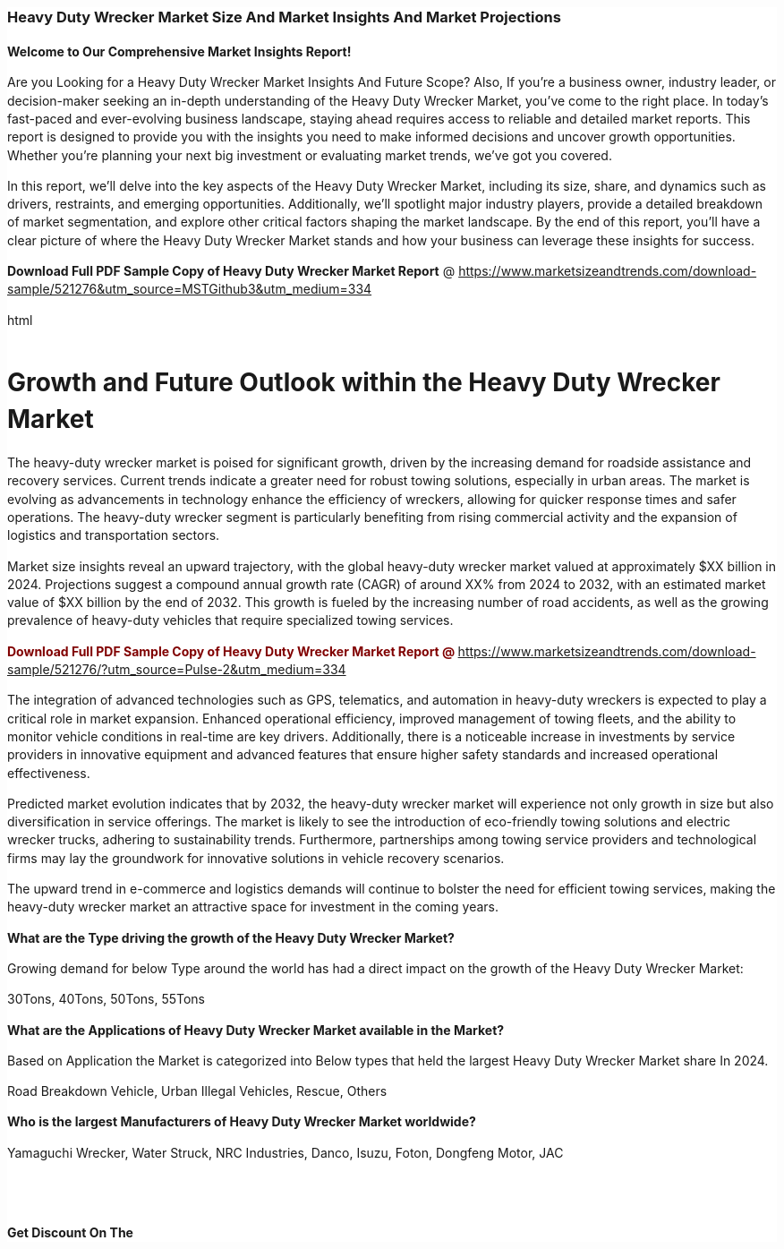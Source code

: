 <div class="" data-test-id=""><h3><span class="">Heavy Duty Wrecker Market Size And Market Insights And Market Projections</span></h3></div><div class="" data-test-id=""><p><strong>Welcome to Our Comprehensive Market Insights Report!</strong></p><p>Are you Looking for a Heavy Duty Wrecker Market Insights And Future Scope? Also, If you&rsquo;re a business owner, industry leader, or decision-maker seeking an in-depth understanding of the Heavy Duty Wrecker Market, you&rsquo;ve come to the right place. In today&rsquo;s fast-paced and ever-evolving business landscape, staying ahead requires access to reliable and detailed market reports. This report is designed to provide you with the insights you need to make informed decisions and uncover growth opportunities. Whether you&rsquo;re planning your next big investment or evaluating market trends, we&rsquo;ve got you covered.</p><p>In this report, we&rsquo;ll delve into the key aspects of the Heavy Duty Wrecker Market, including its size, share, and dynamics such as drivers, restraints, and emerging opportunities. Additionally, we&rsquo;ll spotlight major industry players, provide a detailed breakdown of market segmentation, and explore other critical factors shaping the market landscape. By the end of this report, you&rsquo;ll have a clear picture of where the Heavy Duty Wrecker Market stands and how your business can leverage these insights for success.</p><p><strong>Download Full PDF Sample Copy of Heavy Duty Wrecker Market Report</strong> @ <a href="https://www.marketsizeandtrends.com/download-sample/521276&utm_source=MSTGithub3&utm_medium=334" target="_blank">https://www.marketsizeandtrends.com/download-sample/521276&utm_source=MSTGithub3&utm_medium=334</a></p></div><div class="" data-test-id=""><p><span class="">html<!DOCTYPE html><html lang="en"><head> <meta charset="UTF-8"> <meta name="viewport" content="width=device-width, initial-scale=1.0"> <title>Heavy Duty Wrecker Market Growth and Future Outlook</title></head><body> <h1>Growth and Future Outlook within the Heavy Duty Wrecker Market</h1> <p>The heavy-duty wrecker market is poised for significant growth, driven by the increasing demand for roadside assistance and recovery services. Current trends indicate a greater need for robust towing solutions, especially in urban areas. The market is evolving as advancements in technology enhance the efficiency of wreckers, allowing for quicker response times and safer operations. The heavy-duty wrecker segment is particularly benefiting from rising commercial activity and the expansion of logistics and transportation sectors.</p> <p>Market size insights reveal an upward trajectory, with the global heavy-duty wrecker market valued at approximately $XX billion in 2024. Projections suggest a compound annual growth rate (CAGR) of around XX% from 2024 to 2032, with an estimated market value of $XX billion by the end of 2032. This growth is fueled by the increasing number of road accidents, as well as the growing prevalence of heavy-duty vehicles that require specialized towing services.</p> <p><strong><span style="color: #800000;">Download Full PDF Sample Copy of Heavy Duty Wrecker Market Report @</span>&nbsp;</strong><a href="https://www.marketsizeandtrends.com/download-sample/521276/?utm_source=Pulse-2&amp;utm_medium=334">https://www.marketsizeandtrends.com/download-sample/521276/?utm_source=Pulse-2&amp;utm_medium=334</a></p> <p>The integration of advanced technologies such as GPS, telematics, and automation in heavy-duty wreckers is expected to play a critical role in market expansion. Enhanced operational efficiency, improved management of towing fleets, and the ability to monitor vehicle conditions in real-time are key drivers. Additionally, there is a noticeable increase in investments by service providers in innovative equipment and advanced features that ensure higher safety standards and increased operational effectiveness.</p> <p>Predicted market evolution indicates that by 2032, the heavy-duty wrecker market will experience not only growth in size but also diversification in service offerings. The market is likely to see the introduction of eco-friendly towing solutions and electric wrecker trucks, adhering to sustainability trends. Furthermore, partnerships among towing service providers and technological firms may lay the groundwork for innovative solutions in vehicle recovery scenarios.</p> <p>The upward trend in e-commerce and logistics demands will continue to bolster the need for efficient towing services, making the heavy-duty wrecker market an attractive space for investment in the coming years.</p></body></html></span></p><p><strong><span class="">What are the&nbsp;Type driving the growth of the Heavy Duty Wrecker Market?</span></strong></p></div><div class="" data-test-id=""><p><span class="">Growing demand for below Type around the world has had a direct impact on the growth of the Heavy Duty Wrecker Market:</span></p></div><div class="" data-test-id=""><p>30Tons, 40Tons, 50Tons, 55Tons</p><p><span class=""><strong>What are the&nbsp;Applications&nbsp;of Heavy Duty Wrecker Market available in the Market?</strong></span></p></div><div class="" data-test-id=""><p><span class="">Based on Application the Market is categorized into Below types that held the largest Heavy Duty Wrecker Market share In 2024.</span></p></div><div class="" data-test-id=""><p><span class="">Road Breakdown Vehicle, Urban Illegal Vehicles, Rescue, Others</span></p><p><span class=""><strong>Who is the largest Manufacturers of Heavy Duty Wrecker Market worldwide?</strong></span></p></div><div class="" data-test-id=""><p><span class="">Yamaguchi Wrecker, Water Struck, NRC Industries, Danco, Isuzu, Foton, Dongfeng Motor, JAC</span></p></div><div class="" data-test-id="">&nbsp;</div><div class="" data-test-id="">&nbsp;</div><div class="" data-test-id=""><p><span class=""><strong>Get Discount On The